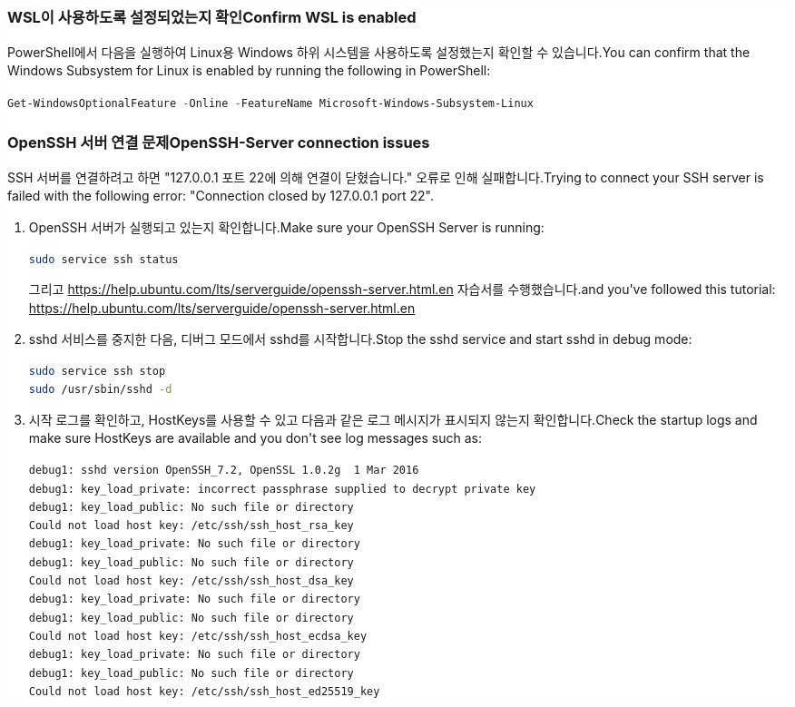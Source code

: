 ### <a name="confirm-wsl-is-enabled"></a><span data-ttu-id="1933d-207">WSL이 사용하도록 설정되었는지 확인</span><span class="sxs-lookup"><span data-stu-id="1933d-207">Confirm WSL is enabled</span></span>

<span data-ttu-id="1933d-208">PowerShell에서 다음을 실행하여 Linux용 Windows 하위 시스템을 사용하도록 설정했는지 확인할 수 있습니다.</span><span class="sxs-lookup"><span data-stu-id="1933d-208">You can confirm that the Windows Subsystem for Linux is enabled by running the following in PowerShell:</span></span>  

``` PowerShell
Get-WindowsOptionalFeature -Online -FeatureName Microsoft-Windows-Subsystem-Linux
```

### <a name="openssh-server-connection-issues"></a><span data-ttu-id="1933d-209">OpenSSH 서버 연결 문제</span><span class="sxs-lookup"><span data-stu-id="1933d-209">OpenSSH-Server connection issues</span></span>

<span data-ttu-id="1933d-210">SSH 서버를 연결하려고 하면 "127.0.0.1 포트 22에 의해 연결이 닫혔습니다." 오류로 인해 실패합니다.</span><span class="sxs-lookup"><span data-stu-id="1933d-210">Trying to connect your SSH server is failed with the following error: "Connection closed by 127.0.0.1 port 22".</span></span>

1. <span data-ttu-id="1933d-211">OpenSSH 서버가 실행되고 있는지 확인합니다.</span><span class="sxs-lookup"><span data-stu-id="1933d-211">Make sure your OpenSSH Server is running:</span></span>

   ``` BASH
   sudo service ssh status
   ```

   <span data-ttu-id="1933d-212">그리고 https://help.ubuntu.com/lts/serverguide/openssh-server.html.en 자습서를 수행했습니다.</span><span class="sxs-lookup"><span data-stu-id="1933d-212">and you've followed this tutorial: https://help.ubuntu.com/lts/serverguide/openssh-server.html.en</span></span>

2. <span data-ttu-id="1933d-213">sshd 서비스를 중지한 다음, 디버그 모드에서 sshd를 시작합니다.</span><span class="sxs-lookup"><span data-stu-id="1933d-213">Stop the sshd service and start sshd in debug mode:</span></span>

   ``` BASH
   sudo service ssh stop
   sudo /usr/sbin/sshd -d
   ```

3. <span data-ttu-id="1933d-214">시작 로그를 확인하고, HostKeys를 사용할 수 있고 다음과 같은 로그 메시지가 표시되지 않는지 확인합니다.</span><span class="sxs-lookup"><span data-stu-id="1933d-214">Check the startup logs and make sure HostKeys are available and you don't see log messages such as:</span></span>

   ```BASH
   debug1: sshd version OpenSSH_7.2, OpenSSL 1.0.2g  1 Mar 2016
   debug1: key_load_private: incorrect passphrase supplied to decrypt private key
   debug1: key_load_public: No such file or directory
   Could not load host key: /etc/ssh/ssh_host_rsa_key
   debug1: key_load_private: No such file or directory
   debug1: key_load_public: No such file or directory
   Could not load host key: /etc/ssh/ssh_host_dsa_key
   debug1: key_load_private: No such file or directory
   debug1: key_load_public: No such file or directory
   Could not load host key: /etc/ssh/ssh_host_ecdsa_key
   debug1: key_load_private: No such file or directory
   debug1: key_load_public: No such file or directory
   Could not load host key: /etc/ssh/ssh_host_ed25519_key
   ```
